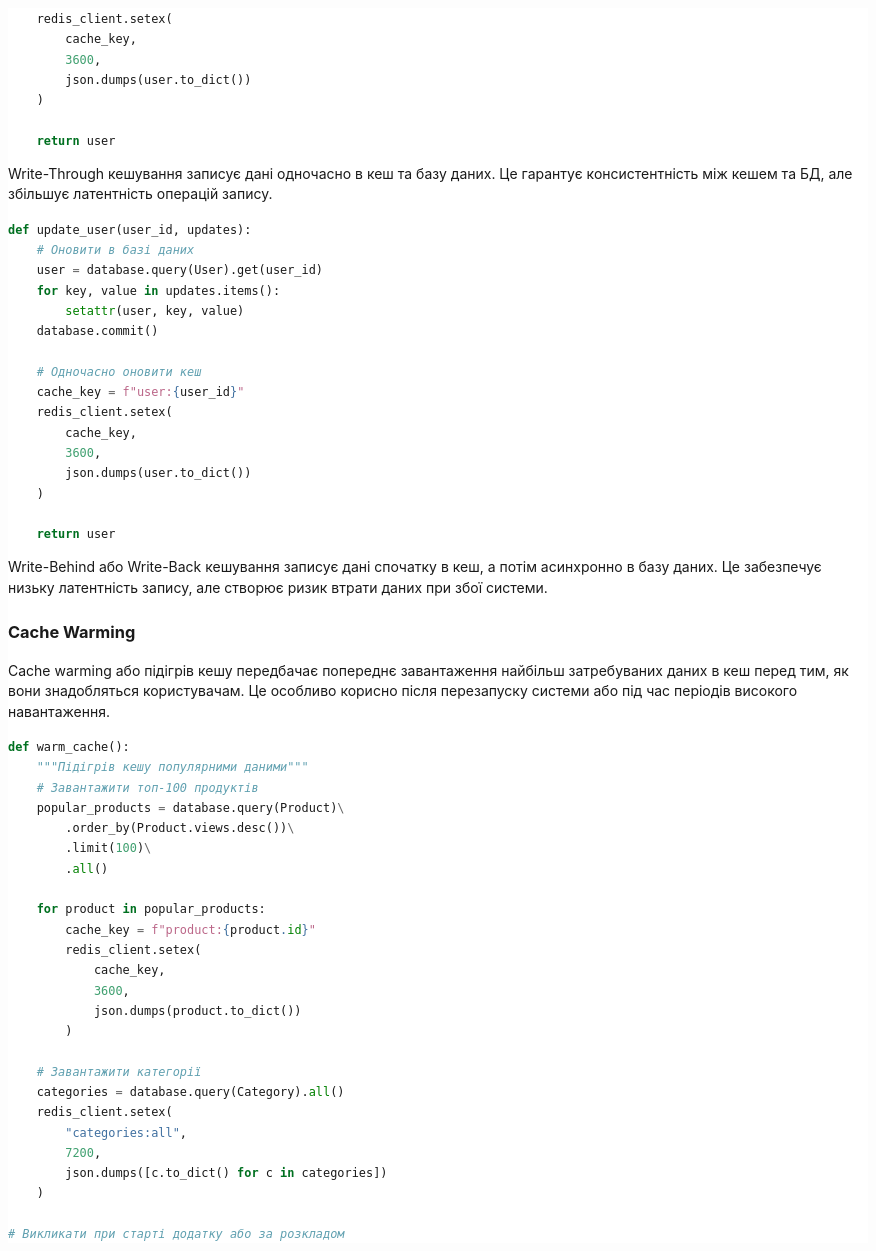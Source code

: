 ```python
    redis_client.setex(
        cache_key,
        3600,
        json.dumps(user.to_dict())
    )
    
    return user
```

Write-Through кешування записує дані одночасно в кеш та базу даних. Це гарантує консистентність між кешем та БД, але збільшує латентність операцій запису.

```python
def update_user(user_id, updates):
    # Оновити в базі даних
    user = database.query(User).get(user_id)
    for key, value in updates.items():
        setattr(user, key, value)
    database.commit()
    
    # Одночасно оновити кеш
    cache_key = f"user:{user_id}"
    redis_client.setex(
        cache_key,
        3600,
        json.dumps(user.to_dict())
    )
    
    return user
```

Write-Behind або Write-Back кешування записує дані спочатку в кеш, а потім асинхронно в базу даних. Це забезпечує низьку латентність запису, але створює ризик втрати даних при збої системи.

### Cache Warming

Cache warming або підігрів кешу передбачає попереднє завантаження найбільш затребуваних даних в кеш перед тим, як вони знадобляться користувачам. Це особливо корисно після перезапуску системи або під час періодів високого навантаження.

```python
def warm_cache():
    """Підігрів кешу популярними даними"""
    # Завантажити топ-100 продуктів
    popular_products = database.query(Product)\
        .order_by(Product.views.desc())\
        .limit(100)\
        .all()
    
    for product in popular_products:
        cache_key = f"product:{product.id}"
        redis_client.setex(
            cache_key,
            3600,
            json.dumps(product.to_dict())
        )
    
    # Завантажити категорії
    categories = database.query(Category).all()
    redis_client.setex(
        "categories:all",
        7200,
        json.dumps([c.to_dict() for c in categories])
    )

# Викликати при старті додатку або за розкладом
```